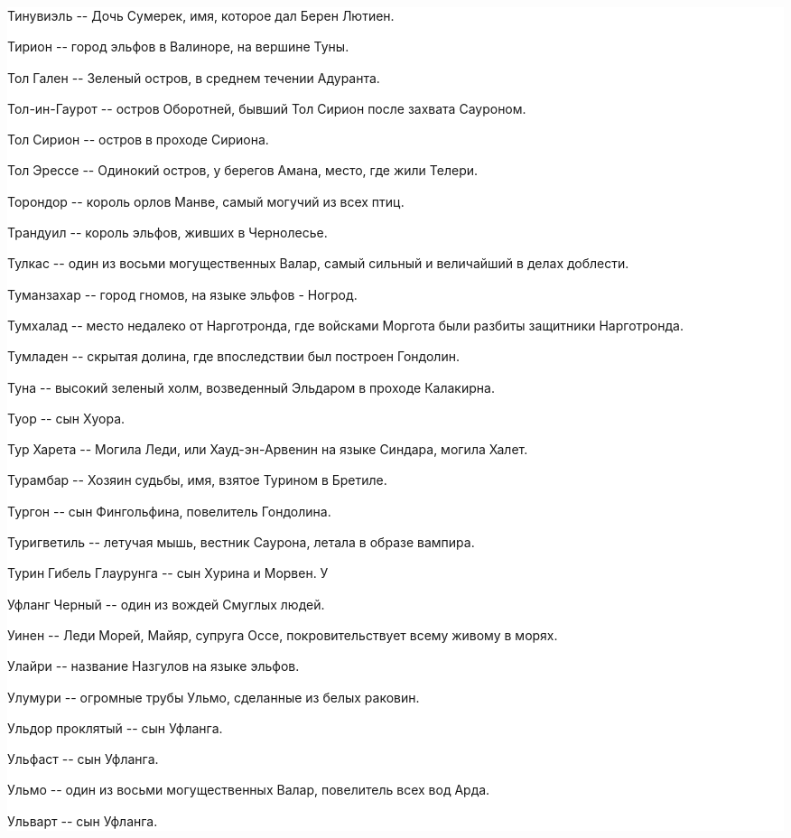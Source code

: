 Тинувиэль -- Дочь Сумерек, имя, которое дал Берен Лютиен.

Тирион -- город эльфов в Валиноре, на вершине Туны.

Тол Гален -- Зеленый остров, в среднем течении Адуранта.

Тол-ин-Гаурот --  остров  Оборотней,  бывший  Тол  Сирион после
захвата Сауроном.

Тол Сирион -- остров в проходе Сириона.

Тол Эрессе -- Одинокий остров, у берегов Амана, место, где жили
Телери.

Торондор -- король орлов Манве, самый могучий из всех птиц.

Трандуил -- король эльфов, живших в Чернолесье.

Тулкас -- один из восьми могущественных Валар, самый сильный  и
величайший в делах доблести.

Туманзахар -- город гномов, на языке эльфов - Ногрод.

Тумхалад -- место недалеко от Нарготронда, где войсками Моргота
были разбиты защитники Нарготронда.

Тумладен --  скрытая  долина,  где  впоследствии  был  построен
Гондолин.

Туна -- высокий зеленый холм, возведенный  Эльдаром  в  проходе
Калакирна.

Туор -- сын Хуора.

Тур Харета   --  Могила  Леди,  или  Хауд-эн-Арвенин  на  языке
Синдара, могила Халет.

Турамбар -- Хозяин судьбы, имя, взятое Турином в Бретиле.

Тургон -- сын Фингольфина, повелитель Гондолина.

Туригветиль -- летучая мышь, вестник Саурона, летала  в  образе
вампира.

Турин Гибель Глаурунга -- сын Хурина и Морвен. У

Уфланг Черный -- один из вождей Смуглых людей.

Уинен --  Леди  Морей,  Майяр,  супруга Оссе, покровительствует
всему живому в морях.

Улайри -- название Назгулов на языке эльфов.

Улумури -- огромные трубы Ульмо, сделанные из белых раковин.

Ульдор проклятый -- сын Уфланга.

Ульфаст -- сын Уфланга.

Ульмо -- один из восьми могущественных Валар,  повелитель  всех
вод Арда.

Ульварт -- сын Уфланга.
